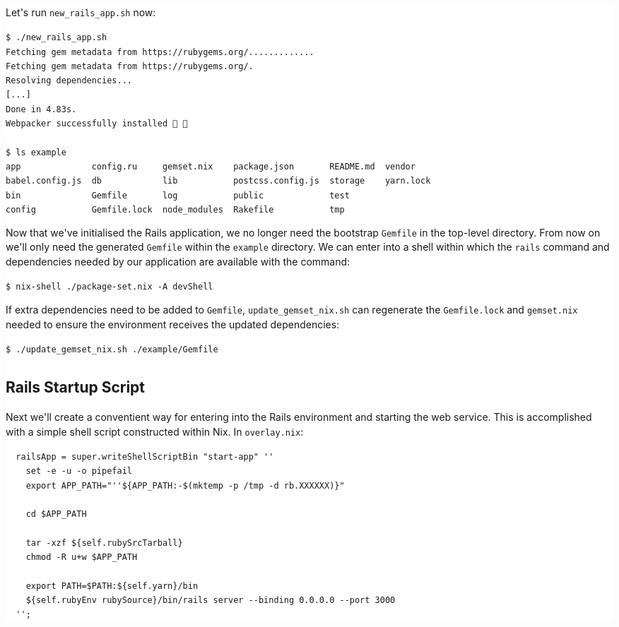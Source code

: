 Let's run `new_rails_app.sh` now:

```
$ ./new_rails_app.sh
Fetching gem metadata from https://rubygems.org/.............
Fetching gem metadata from https://rubygems.org/.
Resolving dependencies...
[...]
Done in 4.83s.
Webpacker successfully installed 🎉 🍰

$ ls example
app              config.ru     gemset.nix    package.json       README.md  vendor
babel.config.js  db            lib           postcss.config.js  storage    yarn.lock
bin              Gemfile       log           public             test
config           Gemfile.lock  node_modules  Rakefile           tmp
```

Now that we've initialised the Rails application, we no longer need the
bootstrap `Gemfile` in the top-level directory. From now on we'll only need the
generated `Gemfile` within the `example` directory. We can enter into a shell
within which the `rails` command and dependencies needed by our application are
available with the command:

```
$ nix-shell ./package-set.nix -A devShell
```

If extra dependencies need to be added to `Gemfile`, `update_gemset_nix.sh` can
regenerate the `Gemfile.lock` and `gemset.nix` needed to ensure the environment
receives the updated dependencies:

```
$ ./update_gemset_nix.sh ./example/Gemfile
```

## Rails Startup Script

Next we'll create a conventient way for entering into the Rails environment and
starting the web service. This is accomplished with a simple shell script
constructed within Nix. In `overlay.nix`:

```
  railsApp = super.writeShellScriptBin "start-app" ''
    set -e -u -o pipefail
    export APP_PATH="''${APP_PATH:-$(mktemp -p /tmp -d rb.XXXXXX)}"

    cd $APP_PATH

    tar -xzf ${self.rubySrcTarball}
    chmod -R u+w $APP_PATH

    export PATH=$PATH:${self.yarn}/bin
    ${self.rubyEnv rubySource}/bin/rails server --binding 0.0.0.0 --port 3000
  '';
```
